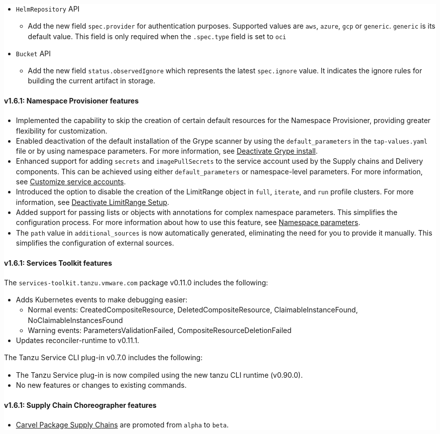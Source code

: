 - `HelmRepository` API

    - Add the new field `spec.provider` for authentication purposes. Supported values are
    `aws`, `azure`, `gcp` or `generic`.
    `generic` is its default value. This field is only required when the `.spec.type` field is set to `oci`

- `Bucket` API

    - Add the new field `status.observedIgnore` which represents the latest `spec.ignore` value.
    It indicates the ignore rules for building the current artifact in storage.

#### <a id='1-6-1-namespace-provisioner-new-features'></a> v1.6.1: Namespace Provisioner features

- Implemented the capability to skip the creation of certain default resources for the Namespace Provisioner,
  providing greater flexibility for customization.
- Enabled deactivation of the default installation of the Grype scanner by using the `default_parameters` in the `tap-values.yaml` file or by using namespace parameters. For more information, see [Deactivate Grype install](namespace-provisioner/use-case4.hbs.md#deactivate-grype-install).
- Enhanced support for adding `secrets` and `imagePullSecrets` to the service account used by the Supply chains and Delivery components. This can be achieved using either `default_parameters` or namespace-level parameters. For more information, see [Customize service accounts](namespace-provisioner/use-case4.hbs.md#customize-service-accounts).
- Introduced the option to disable the creation of the LimitRange object in `full`, `iterate`, and `run` profile clusters. For more information, see [Deactivate LimitRange Setup](namespace-provisioner/use-case4.hbs.md#deactivate-limitrange-setup).
- Added support for passing lists or objects with annotations for complex namespace parameters. This  simplifies the configuration process. For more information about how to use this feature, see
[Namespace parameters](namespace-provisioner/parameters.hbs.md).
- The `path` value in `additional_sources` is now automatically generated, eliminating the need for you to provide it manually. This simplifies the configuration of external sources.

#### <a id='1-6-1-stk'></a> v1.6.1: Services Toolkit features

The `services-toolkit.tanzu.vmware.com` package v0.11.0 includes the following:

- Adds Kubernetes events to make debugging easier:
  - Normal events: CreatedCompositeResource, DeletedCompositeResource, ClaimableInstanceFound, NoClaimableInstancesFound
  - Warning events: ParametersValidationFailed, CompositeResourceDeletionFailed
- Updates reconciler-runtime to v0.11.1.

The Tanzu Service CLI plug-in v0.7.0 includes the following:

- The Tanzu Service plug-in is now compiled using the new tanzu CLI runtime (v0.90.0).
- No new features or changes to existing commands.

#### <a id='1-6-1-scc'></a> v1.6.1: Supply Chain Choreographer features

- [Carvel Package Supply Chains](scc/carvel-package-supply-chain.hbs.md) are promoted from `alpha` to `beta`.
